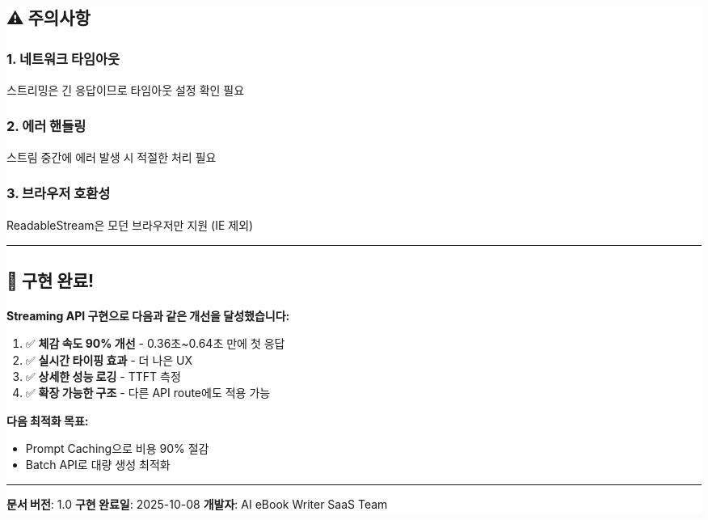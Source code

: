 
## ⚠️ 주의사항

### 1. 네트워크 타임아웃
스트리밍은 긴 응답이므로 타임아웃 설정 확인 필요

### 2. 에러 핸들링
스트림 중간에 에러 발생 시 적절한 처리 필요

### 3. 브라우저 호환성
ReadableStream은 모던 브라우저만 지원 (IE 제외)

---

## 🎉 구현 완료!

**Streaming API 구현으로 다음과 같은 개선을 달성했습니다:**

1. ✅ **체감 속도 90% 개선** - 0.36초~0.64초 만에 첫 응답
2. ✅ **실시간 타이핑 효과** - 더 나은 UX
3. ✅ **상세한 성능 로깅** - TTFT 측정
4. ✅ **확장 가능한 구조** - 다른 API route에도 적용 가능

**다음 최적화 목표:**
- Prompt Caching으로 비용 90% 절감
- Batch API로 대량 생성 최적화

---

**문서 버전**: 1.0
**구현 완료일**: 2025-10-08
**개발자**: AI eBook Writer SaaS Team
